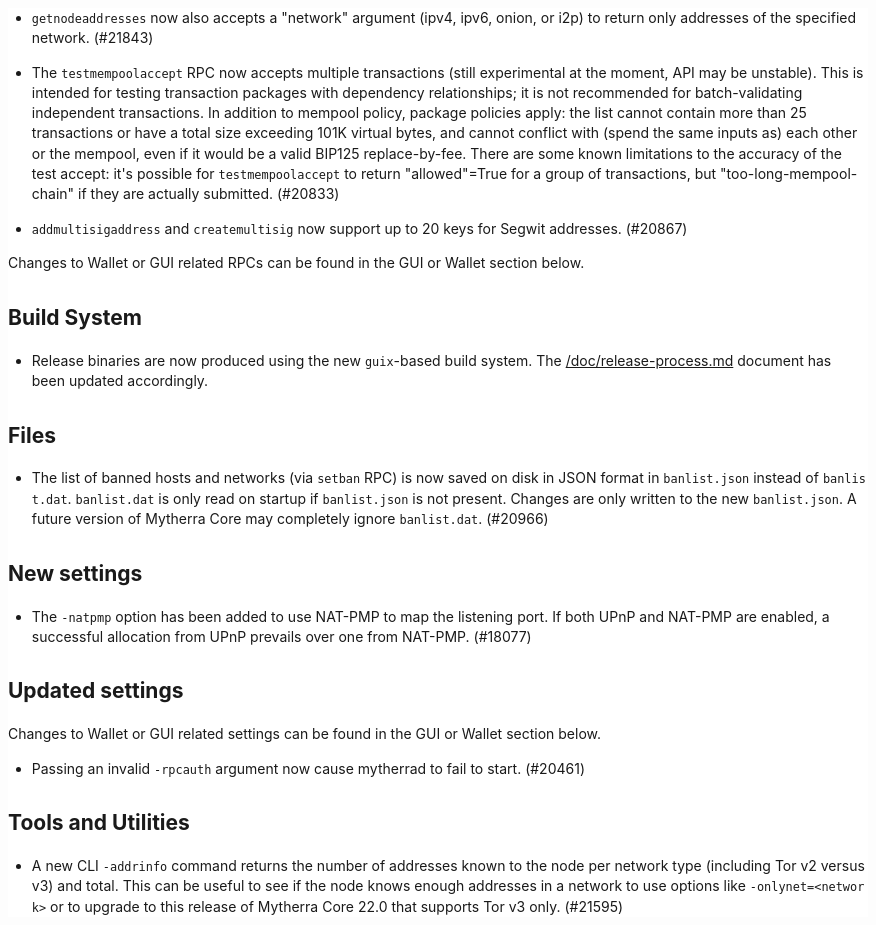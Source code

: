 - `getnodeaddresses` now also accepts a "network" argument (ipv4, ipv6, onion,
  or i2p) to return only addresses of the specified network.  (#21843)

- The `testmempoolaccept` RPC now accepts multiple transactions (still experimental at the moment,
  API may be unstable). This is intended for testing transaction packages with dependency
  relationships; it is not recommended for batch-validating independent transactions. In addition to
  mempool policy, package policies apply: the list cannot contain more than 25 transactions or have a
  total size exceeding 101K virtual bytes, and cannot conflict with (spend the same inputs as) each other or
  the mempool, even if it would be a valid BIP125 replace-by-fee. There are some known limitations to
  the accuracy of the test accept: it's possible for `testmempoolaccept` to return "allowed"=True for a
  group of transactions, but "too-long-mempool-chain" if they are actually submitted. (#20833)

- `addmultisigaddress` and `createmultisig` now support up to 20 keys for
  Segwit addresses. (#20867)

Changes to Wallet or GUI related RPCs can be found in the GUI or Wallet section below.

Build System
------------

- Release binaries are now produced using the new `guix`-based build system.
  The [/doc/release-process.md](/doc/release-process.md) document has been updated accordingly.

Files
-----

- The list of banned hosts and networks (via `setban` RPC) is now saved on disk
  in JSON format in `banlist.json` instead of `banlist.dat`. `banlist.dat` is
  only read on startup if `banlist.json` is not present. Changes are only written to the new
  `banlist.json`. A future version of Mytherra Core may completely ignore
  `banlist.dat`. (#20966)

New settings
------------

- The `-natpmp` option has been added to use NAT-PMP to map the listening port.
  If both UPnP and NAT-PMP are enabled, a successful allocation from UPnP
  prevails over one from NAT-PMP. (#18077)

Updated settings
----------------

Changes to Wallet or GUI related settings can be found in the GUI or Wallet section below.

- Passing an invalid `-rpcauth` argument now cause mytherrad to fail to start.  (#20461)

Tools and Utilities
-------------------

- A new CLI `-addrinfo` command returns the number of addresses known to the
  node per network type (including Tor v2 versus v3) and total. This can be
  useful to see if the node knows enough addresses in a network to use options
  like `-onlynet=<network>` or to upgrade to this release of Mytherra Core 22.0
  that supports Tor v3 only.  (#21595)
